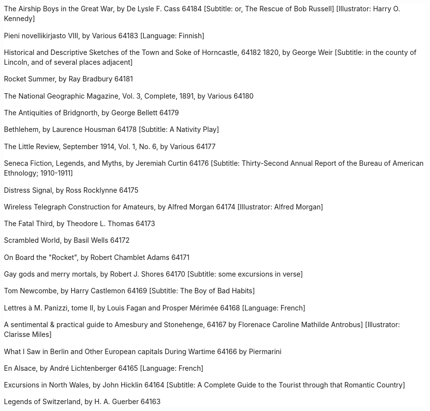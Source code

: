 The Airship Boys in the Great War, by De Lysle F. Cass                   64184
  [Subtitle: or, The Rescue of Bob Russell]
  [Illustrator: Harry O. Kennedy]

Pieni novellikirjasto VIII, by Various                                   64183
  [Language: Finnish]

Historical and Descriptive Sketches of the Town and Soke of Horncastle,  64182
  1820, by George Weir
  [Subtitle: in the county of Lincoln, and of several places adjacent]

Rocket Summer, by Ray Bradbury                                           64181

The National Geographic Magazine, Vol. 3, Complete, 1891, by Various     64180

The Antiquities of Bridgnorth, by George Bellett                         64179

Bethlehem, by Laurence Housman                                           64178
  [Subtitle: A Nativity Play]

The Little Review, September 1914, Vol. 1, No. 6, by Various             64177

Seneca Fiction, Legends, and Myths, by Jeremiah Curtin                   64176
  [Subtitle: Thirty-Second Annual Report of the
   Bureau of American Ethnology; 1910-1911]

Distress Signal, by Ross Rocklynne                                       64175

Wireless Telegraph Construction for Amateurs, by Alfred Morgan           64174
  [Illustrator: Alfred Morgan]

The Fatal Third, by Theodore L. Thomas                                   64173

Scrambled World, by Basil Wells                                          64172

On Board the "Rocket", by Robert Chamblet Adams                          64171

Gay gods and merry mortals, by Robert J. Shores                          64170
  [Subtitle: some excursions in verse]

Tom Newcombe, by Harry Castlemon                                         64169
  [Subtitle: The Boy of Bad Habits]

Lettres à M. Panizzi, tome II, by Louis Fagan and Prosper Mérimée        64168
  [Language: French]

A sentimental & practical guide to Amesbury and Stonehenge,              64167
  by Florenace Caroline Mathilde Antrobus]
  [Illustrator: Clarisse Miles]

What I Saw in Berlin and Other European capitals During Wartime          64166
  by Piermarini

En Alsace, by André Lichtenberger                                        64165
  [Language: French]

Excursions in North Wales, by John Hicklin                               64164
  [Subtitle: A Complete Guide to the Tourist
   through that Romantic Country]

Legends of Switzerland, by H. A. Guerber                                 64163

